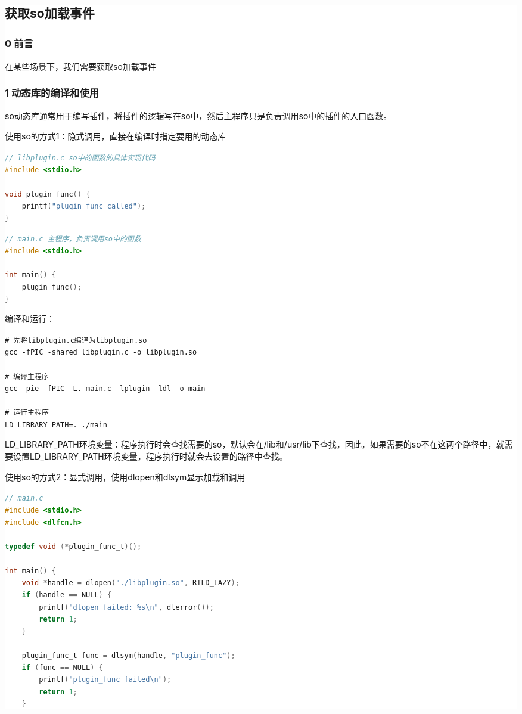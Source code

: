 ## 获取so加载事件

### 0 前言

在某些场景下，我们需要获取so加载事件

### 1 动态库的编译和使用

so动态库通常用于编写插件，将插件的逻辑写在so中，然后主程序只是负责调用so中的插件的入口函数。

使用so的方式1：隐式调用，直接在编译时指定要用的动态库

``` c
// libplugin.c so中的函数的具体实现代码
#include <stdio.h>

void plugin_func() {
    printf("plugin func called");
}
```

``` c
// main.c 主程序，负责调用so中的函数
#include <stdio.h>

int main() {
    plugin_func();
}
```

编译和运行：

``` shell
# 先将libplugin.c编译为libplugin.so
gcc -fPIC -shared libplugin.c -o libplugin.so

# 编译主程序
gcc -pie -fPIC -L. main.c -lplugin -ldl -o main

# 运行主程序
LD_LIBRARY_PATH=. ./main
```

LD_LIBRARY_PATH环境变量：程序执行时会查找需要的so，默认会在/lib和/usr/lib下查找，因此，如果需要的so不在这两个路径中，就需要设置LD_LIBRARY_PATH环境变量，程序执行时就会去设置的路径中查找。

使用so的方式2：显式调用，使用dlopen和dlsym显示加载和调用

``` c
// main.c
#include <stdio.h>
#include <dlfcn.h>

typedef void (*plugin_func_t)();

int main() {
    void *handle = dlopen("./libplugin.so", RTLD_LAZY);
    if (handle == NULL) {
        printf("dlopen failed: %s\n", dlerror());
        return 1;
    }

    plugin_func_t func = dlsym(handle, "plugin_func");
    if (func == NULL) {
        printf("plugin_func failed\n");
        return 1;
    }

```